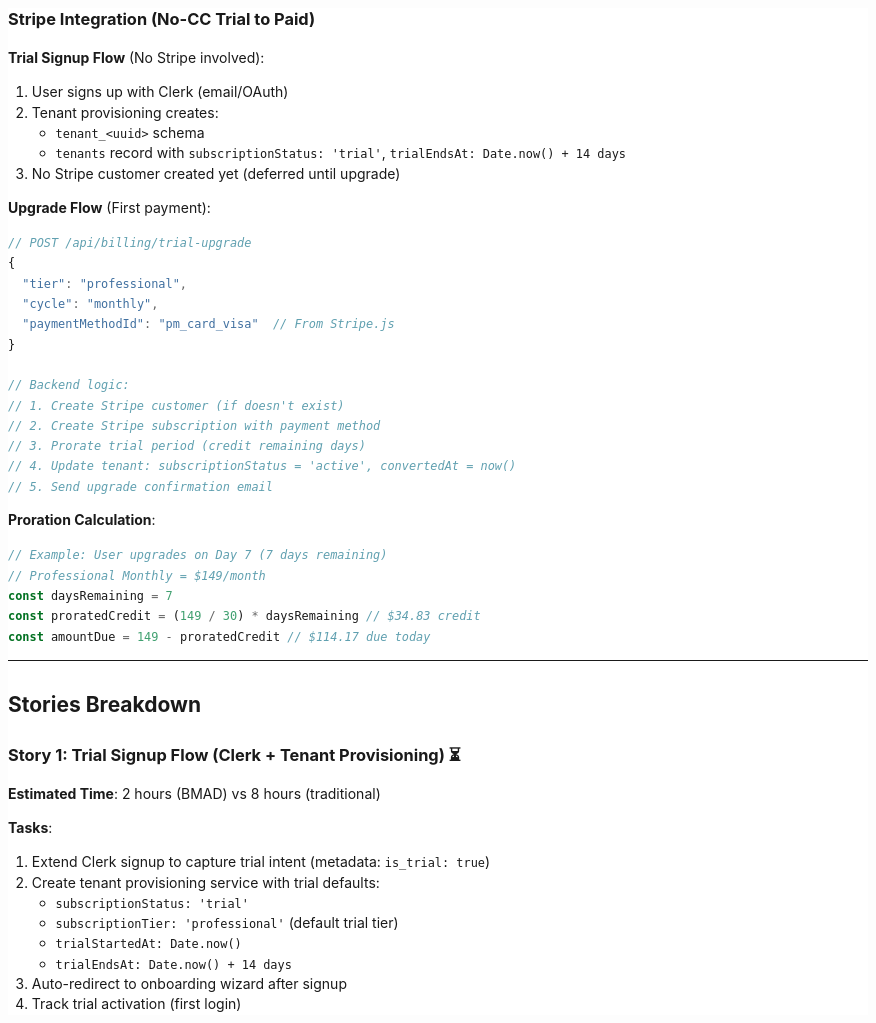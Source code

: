 ### Stripe Integration (No-CC Trial to Paid)

**Trial Signup Flow** (No Stripe involved):
1. User signs up with Clerk (email/OAuth)
2. Tenant provisioning creates:
   - `tenant_<uuid>` schema
   - `tenants` record with `subscriptionStatus: 'trial'`, `trialEndsAt: Date.now() + 14 days`
3. No Stripe customer created yet (deferred until upgrade)

**Upgrade Flow** (First payment):
```javascript
// POST /api/billing/trial-upgrade
{
  "tier": "professional",
  "cycle": "monthly",
  "paymentMethodId": "pm_card_visa"  // From Stripe.js
}

// Backend logic:
// 1. Create Stripe customer (if doesn't exist)
// 2. Create Stripe subscription with payment method
// 3. Prorate trial period (credit remaining days)
// 4. Update tenant: subscriptionStatus = 'active', convertedAt = now()
// 5. Send upgrade confirmation email
```

**Proration Calculation**:
```javascript
// Example: User upgrades on Day 7 (7 days remaining)
// Professional Monthly = $149/month
const daysRemaining = 7
const proratedCredit = (149 / 30) * daysRemaining // $34.83 credit
const amountDue = 149 - proratedCredit // $114.17 due today
```

---

## Stories Breakdown

### Story 1: Trial Signup Flow (Clerk + Tenant Provisioning) ⏳

**Estimated Time**: 2 hours (BMAD) vs 8 hours (traditional)

**Tasks**:
1. Extend Clerk signup to capture trial intent (metadata: `is_trial: true`)
2. Create tenant provisioning service with trial defaults:
   - `subscriptionStatus: 'trial'`
   - `subscriptionTier: 'professional'` (default trial tier)
   - `trialStartedAt: Date.now()`
   - `trialEndsAt: Date.now() + 14 days`
3. Auto-redirect to onboarding wizard after signup
4. Track trial activation (first login)
